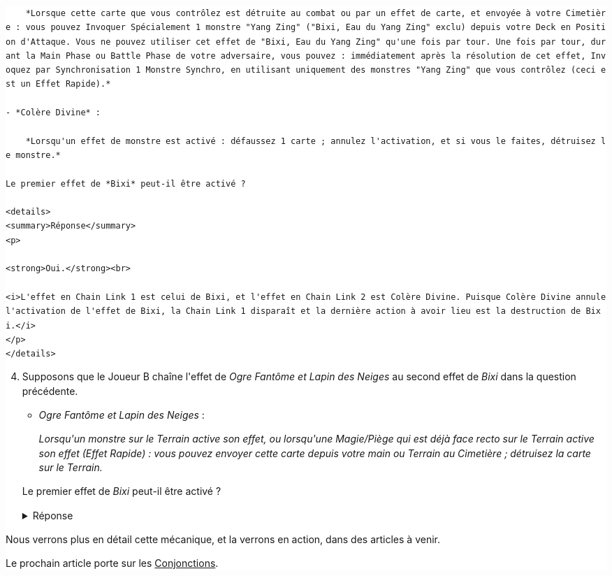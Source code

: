        *Lorsque cette carte que vous contrôlez est détruite au combat ou par un effet de carte, et envoyée à votre Cimetière : vous pouvez Invoquer Spécialement 1 monstre "Yang Zing" ("Bixi, Eau du Yang Zing" exclu) depuis votre Deck en Position d'Attaque. Vous ne pouvez utiliser cet effet de "Bixi, Eau du Yang Zing" qu'une fois par tour. Une fois par tour, durant la Main Phase ou Battle Phase de votre adversaire, vous pouvez : immédiatement après la résolution de cet effet, Invoquez par Synchronisation 1 Monstre Synchro, en utilisant uniquement des monstres "Yang Zing" que vous contrôlez (ceci est un Effet Rapide).*

    - *Colère Divine* :

        *Lorsqu'un effet de monstre est activé : défaussez 1 carte ; annulez l'activation, et si vous le faites, détruisez le monstre.*

    Le premier effet de *Bixi* peut-il être activé ?

    <details>
    <summary>Réponse</summary>
    <p>

    <strong>Oui.</strong><br>

    <i>L'effet en Chain Link 1 est celui de Bixi, et l'effet en Chain Link 2 est Colère Divine. Puisque Colère Divine annule l'activation de l'effet de Bixi, la Chain Link 1 disparaît et la dernière action à avoir lieu est la destruction de Bixi.</i>
    </p>
    </details>

4. Supposons que le Joueur B chaîne l'effet de *Ogre Fantôme et Lapin des Neiges* au second effet de *Bixi* dans la question précédente.
    - *Ogre Fantôme et Lapin des Neiges* :

        *Lorsqu'un monstre sur le Terrain active son effet, ou lorsqu'une Magie/Piège qui est déjà face recto sur le Terrain active son effet (Effet Rapide) : vous pouvez envoyer cette carte depuis votre main ou Terrain au Cimetière ; détruisez la carte sur le Terrain.*
    
    Le premier effet de *Bixi* peut-il être activé ?

    <details>
    <summary>Réponse</summary>
    <p>

    <strong>Non.</strong><br>

    <i>Ogre Fantôme et Lapin des Neiges n'annule pas l'activation, donc en résolvant la chaîne, la destruction de Bixi ne sera pas "l'une des dernières actions à avoir lieu".</i>
    </p>
    </details>

Nous verrons plus en détail cette mécanique, et la verrons en action, dans des articles à venir. 

Le prochain article porte sur les [Conjonctions](05_Conjonctions.md).
